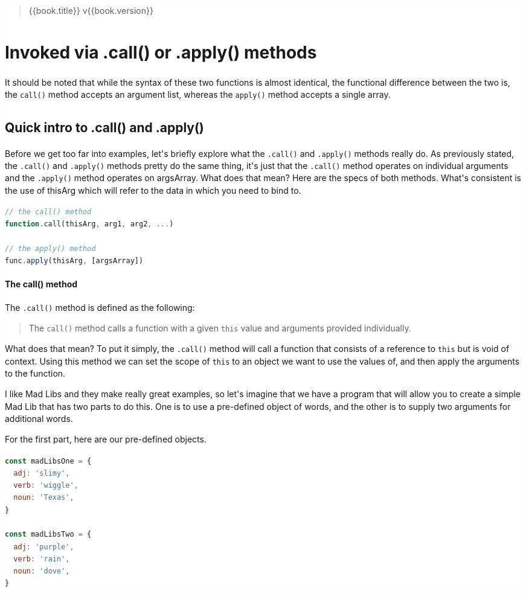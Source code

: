 > {{book.title}} v{{book.version}}

# Invoked via .call() or .apply() methods

It should be noted that while the syntax of these two functions is almost identical, the functional difference between the two is, the `call()` method accepts an argument list, whereas the `apply()` method accepts a single array.

## Quick intro to .call() and .apply()

Before we get too far into examples, let's briefly explore what the `.call()` and `.apply()` methods really do. As previously stated, the `.call()` and `.apply()` methods pretty do the same thing, it's just that the `.call()` method operates on individual arguments and the `.apply()` method operates on argsArray. What does that mean? Here are the specs of both methods. What's consistent is the use of thisArg which will refer to the data in which you need to bind to.

```js
// the call() method
function.call(thisArg, arg1, arg2, ...)

// the apply() method
func.apply(thisArg, [argsArray])
```

#### The call() method

The `.call()` method is defined as the following:

> The `call()` method calls a function with a given `this` value and arguments provided individually.

What does that mean? To put it simply, the `.call()` method will call a function that consists of a reference to `this` but is void of context. Using this method we can set the scope of `this` to an object we want to use the values of, and then apply the arguments to the function.

I like Mad Libs and they make really great examples, so let's imagine that we have a program that will allow you to create a simple Mad Lib that has two parts to do this. One is to use a pre-defined object of words, and the other is to supply two arguments for additional words.

For the first part, here are our pre-defined objects.

```js
const madLibsOne = {
  adj: 'slimy',
  verb: 'wiggle',
  noun: 'Texas',
}

const madLibsTwo = {
  adj: 'purple',
  verb: 'rain',
  noun: 'dove',
}
```
